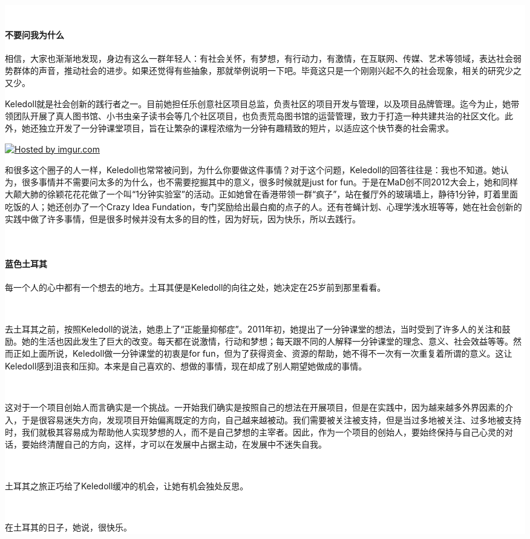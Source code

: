 &nbsp;

#### **不要问我为什么**

<p align="left">
  相信，大家也渐渐地发现，身边有这么一群年轻人：有社会关怀，有梦想，有行动力，有激情，在互联网、传媒、艺术等领域，表达社会弱势群体的声音，推动社会的进步。如果还觉得有些抽象，那就举例说明一下吧。毕竟这只是一个刚刚兴起不久的社会现象，相关的研究少之又少。
</p>

<p align="left">
  Keledoll就是社会创新的践行者之一。目前她担任乐创意社区项目总监，负责社区的项目开发与管理，以及项目品牌管理。迄今为止，她带领团队开展了真人图书馆、小书虫亲子读书会等几个社区项目，也负责荒岛图书馆的运营管理，致力于打造一种共建共治的社区文化。此外，她还独立开发了一分钟课堂项目，旨在让繁杂的课程浓缩为一分钟有趣精致的短片，以适应这个快节奏的社会需求。
</p>

[![][4]][5]

<p align="left">
  和很多这个圈子的人一样，Keledoll也常常被问到，为什么你要做这件事情？对于这个问题，Keledoll的回答往往是：我也不知道。她认为，很多事情并不需要问太多的为什么，也不需要挖掘其中的意义，很多时候就是just for fun。于是在MaD创不同2012大会上，她和同样大颠大肺的徐颖花花花做了一个叫“1分钟实验室”的活动。正如她曾在香港带领一群“疯子”，站在餐厅外的玻璃墙上，静待1分钟，盯着里面吃饭的人；她还创办了一个Crazy Idea Fundation，专门奖励给出最白痴的点子的人。还有苍蝇计划、心理学浅水班等等，她在社会创新的实践中做了许多事情，但是很多时候并没有太多的目的性，因为好玩，因为快乐，所以去践行。
</p>

&nbsp;

#### **蓝色土耳其**

<p align="left">
  每一个人的心中都有一个想去的地方。土耳其便是Keledoll的向往之处，她决定在25岁前到那里看看。
</p>

&nbsp;

<p align="left">
  去土耳其之前，按照Keledoll的说法，她患上了“正能量抑郁症”。2011年初，她提出了一分钟课堂的想法，当时受到了许多人的关注和鼓励。她的生活也因此发生了巨大的改变。每天都在说激情，行动和梦想；每天跟不同的人解释一分钟课堂的理念、意义、社会效益等等。然而正如上面所说，Keledoll做一分钟课堂的初衷是for fun，但为了获得资金、资源的帮助，她不得不一次有一次重复着所谓的意义。这让Keledoll感到沮丧和压抑。本来是自己喜欢的、想做的事情，现在却成了别人期望她做成的事情。
</p>

&nbsp;

<p align="left">
  这对于一个项目创始人而言确实是一个挑战。一开始我们确实是按照自己的想法在开展项目，但是在实践中，因为越来越多外界因素的介入，于是很容易迷失方向，发现项目开始偏离既定的方向，自己越来越被动。我们需要被关注被支持，但是当过多地被关注、过多地被支持时，我们就极其容易成为帮助他人实现梦想的人，而不是自己梦想的主宰者。因此，作为一个项目的创始人，要始终保持与自己心灵的对话，要始终清醒自己的方向，这样，才可以在发展中占据主动，在发展中不迷失自我。
</p>

&nbsp;

<p align="left">
  土耳其之旅正巧给了Keledoll缓冲的机会，让她有机会独处反思。
</p>

&nbsp;

<p align="left">
  在土耳其的日子，她说，很快乐。
</p>


 [1]: http://i.imgur.com/SVJoX.jpg "Hosted by imgur.com"
 [2]: http://imgur.com/SVJoX
 [3]: http://imgur.com/vor2a
 [4]: http://i.imgur.com/QvA2E.jpg "Hosted by imgur.com"
 [5]: http://imgur.com/QvA2E
 [6]: http://i.imgur.com/Yyk3E.jpg "Hosted by imgur.com"
 [7]: http://imgur.com/Yyk3E